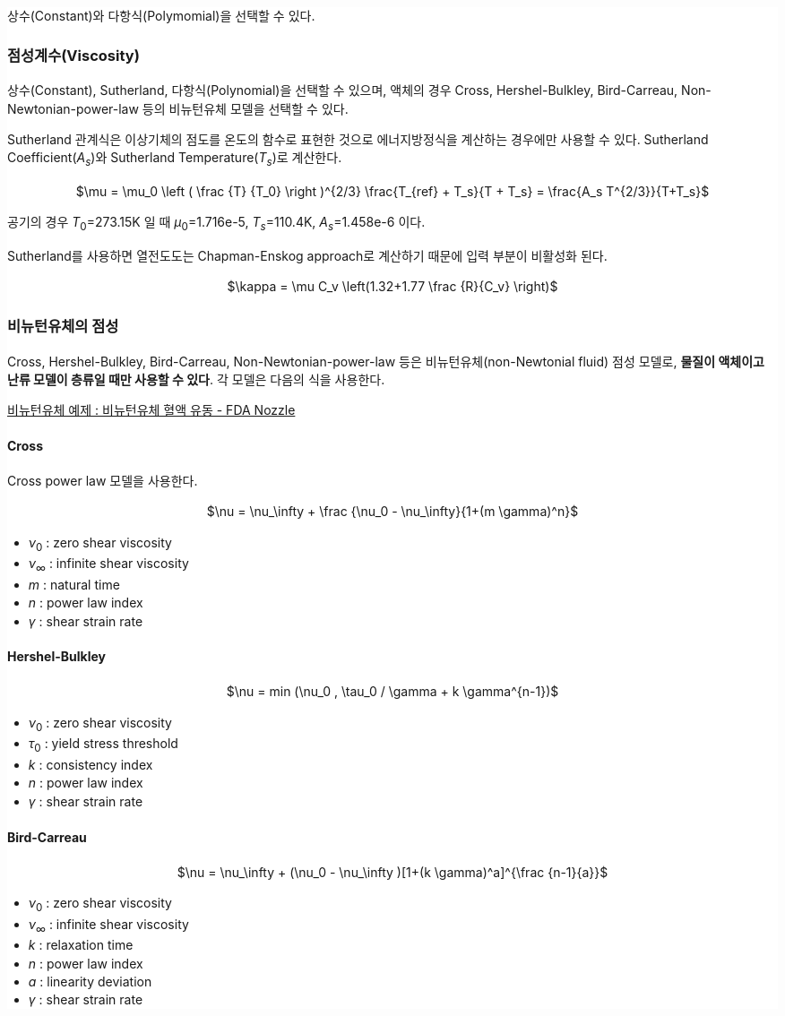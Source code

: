 상수(Constant)와 다항식(Polymomial)을 선택할 수 있다.

### 점성계수(Viscosity)

상수(Constant), Sutherland, 다항식(Polynomial)을 선택할 수 있으며, 액체의 경우 Cross, Hershel-Bulkley, Bird-Carreau, Non-Newtonian-power-law 등의 비뉴턴유체 모델을 선택할 수 있다.

Sutherland 관계식은 이상기체의 점도를 온도의 함수로 표현한 것으로 에너지방정식을 계산하는 경우에만 사용할 수 있다. Sutherland Coefficient($A_s$)와 Sutherland Temperature($T_s$)로 계산한다.

<center>$\mu = \mu_0 \left ( \frac {T} {T_0} \right )^{2/3} \frac{T_{ref} + T_s}{T + T_s} = \frac{A_s T^{2/3}}{T+T_s}$</center>

공기의 경우 $T_0$=273.15K 일 때 $\mu_0$=1.716e-5, $T_s$=110.4K, $A_s$=1.458e-6 이다.

Sutherland를 사용하면 열전도도는 Chapman-Enskog approach로 계산하기 때문에 입력 부분이 비활성화 된다.

<center>$\kappa = \mu C_v \left(1.32+1.77 \frac {R}{C_v} \right)$</center>

### 비뉴턴유체의 점성

Cross, Hershel-Bulkley, Bird-Carreau, Non-Newtonian-power-law 등은 비뉴턴유체(non-Newtonial fluid) 점성 모델로, **물질이 액체이고 난류 모델이 층류일 때만 사용할 수 있다**. 각 모델은 다음의 식을 사용한다.

[비뉴턴유체 예제 : 비뉴턴유체 혈액 유동 - FDA Nozzle](https://baramcfd.org/tutorials/2024/08/29/blood-post)

#### Cross

Cross power law 모델을 사용한다.

<center>$\nu = \nu_\infty + \frac {\nu_0 - \nu_\infty}{1+(m \gamma)^n}$</center>

* $\nu_0$ : zero shear viscosity
* $\nu_\infty$ : infinite shear viscosity
* $m$ : natural time
* $n$ : power law index
* $\gamma$ : shear strain rate

#### Hershel-Bulkley

<center>$\nu = min (\nu_0 , \tau_0 / \gamma + k \gamma^{n-1})$</center>

* $\nu_0$ : zero shear viscosity
* $\tau_0$ : yield stress threshold
* $k$ : consistency index
* $n$ : power law index
* $\gamma$ : shear strain rate


#### Bird-Carreau

<center>$\nu = \nu_\infty + (\nu_0 - \nu_\infty )[1+(k \gamma)^a]^{\frac {n-1}{a}}$</center>

* $\nu_0$ : zero shear viscosity
* $\nu_\infty$ : infinite shear viscosity
* $k$ : relaxation time
* $n$ : power law index
* $a$ : linearity deviation
* $\gamma$ : shear strain rate
